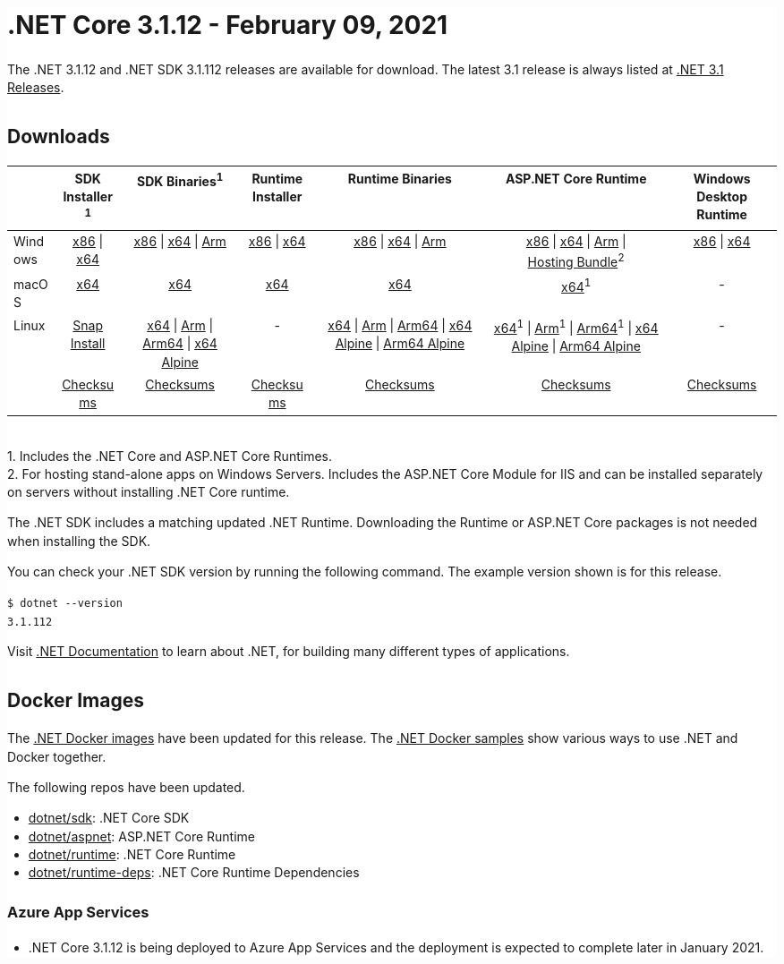 # .NET Core 3.1.12 - February 09, 2021

The .NET 3.1.12 and .NET SDK 3.1.112 releases are available for download. The latest 3.1 release is always listed at [.NET 3.1 Releases](../README.md).

## Downloads

|           | SDK Installer<sup>1</sup>                        | SDK Binaries<sup>1</sup>                 | Runtime Installer                                        | Runtime Binaries                                 | ASP.NET Core Runtime           | Windows Desktop Runtime           |
| --------- | :------------------------------------------:     | :----------------------:                 | :---------------------------:                            | :-------------------------:                      | :-----------------:            |:-----------------:            |
| Windows   | [x86][dotnet-sdk-win-x86.exe] \| [x64][dotnet-sdk-win-x64.exe] | [x86][dotnet-sdk-win-x86.zip] \| [x64][dotnet-sdk-win-x64.zip] \| [Arm][dotnet-sdk-win-arm.zip] | [x86][dotnet-runtime-win-x86.exe] \| [x64][dotnet-runtime-win-x64.exe] | [x86][dotnet-runtime-win-x86.zip] \| [x64][dotnet-runtime-win-x64.zip] \| [Arm][dotnet-runtime-win-arm.zip]  | [x86][aspnetcore-runtime-win-x86.exe] \| [x64][aspnetcore-runtime-win-x64.exe] \| [Arm][aspnetcore-runtime-win-arm.zip] \|<br> [Hosting Bundle][dotnet-hosting-win.exe]<sup>2</sup> | [x86][windowsdesktop-runtime-win-x86.exe] \| [x64][windowsdesktop-runtime-win-x64.exe] |
| macOS     | [x64][dotnet-sdk-osx-x64.pkg]  | [x64][dotnet-sdk-osx-x64.tar.gz]     | [x64][dotnet-runtime-osx-x64.pkg] | [x64][dotnet-runtime-osx-x64.tar.gz] | [x64][aspnetcore-runtime-osx-x64.tar.gz]<sup>1</sup> | - |
| Linux     |  [Snap Install][snap-install]  | [x64][dotnet-sdk-linux-x64.tar.gz] \| [Arm][dotnet-sdk-linux-arm.tar.gz] \| [Arm64][dotnet-sdk-linux-arm64.tar.gz] \| [x64 Alpine][dotnet-sdk-linux-musl-x64.tar.gz] | - | [x64][dotnet-runtime-linux-x64.tar.gz] \| [Arm][dotnet-runtime-linux-arm.tar.gz] \| [Arm64][dotnet-runtime-linux-arm64.tar.gz] \| [x64 Alpine][dotnet-runtime-linux-musl-x64.tar.gz] \|  [Arm64 Alpine][dotnet-runtime-linux-musl-arm64.tar.gz]  | [x64][aspnetcore-runtime-linux-x64.tar.gz]<sup>1</sup>  \| [Arm][aspnetcore-runtime-linux-arm.tar.gz]<sup>1</sup> \| [Arm64][aspnetcore-runtime-linux-arm64.tar.gz]<sup>1</sup> \| [x64 Alpine][aspnetcore-runtime-linux-musl-x64.tar.gz] \| [Arm64 Alpine][aspnetcore-runtime-linux-musl-arm64.tar.gz] | - |
|  | [Checksums][checksums-sdk]                             | [Checksums][checksums-sdk]                                          | [Checksums][checksums-runtime]                             | [Checksums][checksums-runtime] | [Checksums][checksums-runtime] | [Checksums][checksums-runtime] |

</br>
1. Includes the .NET Core and ASP.NET Core Runtimes.
</br>2. For hosting stand-alone apps on Windows Servers. Includes the ASP.NET Core Module for IIS and can be installed separately on servers without installing .NET Core runtime.

</br>

The .NET SDK includes a matching updated .NET Runtime. Downloading the Runtime or ASP.NET Core packages is not needed when installing the SDK.

You can check your .NET SDK version by running the following command. The example version shown is for this release.

```console
$ dotnet --version
3.1.112
```
Visit [.NET Documentation](https://docs.microsoft.com/dotnet/core/) to learn about .NET, for building many different types of applications.

## Docker Images

The [.NET Docker images](https://hub.docker.com/_/microsoft-dotnet) have been updated for this release. The [.NET Docker samples](https://github.com/dotnet/dotnet-docker/blob/master/samples/README.md) show various ways to use .NET and Docker together.

The following repos have been updated.

* [dotnet/sdk](https://hub.docker.com/_/microsoft-dotnet-sdk/): .NET Core SDK
* [dotnet/aspnet](https://hub.docker.com/_/microsoft-dotnet-aspnet/): ASP.NET Core Runtime
* [dotnet/runtime](https://hub.docker.com/_/microsoft-dotnet-runtime/): .NET Core Runtime
* [dotnet/runtime-deps](https://hub.docker.com/_/microsoft-dotnet-runtime-deps/): .NET Core Runtime Dependencies

### Azure App Services

* .NET Core 3.1.12 is being deployed to Azure App Services and the deployment is expected to complete later in January 2021.


[blob-runtime]: https://dotnetcli.blob.core.windows.net/dotnet/Runtime/
[blob-sdk]: https://dotnetcli.blob.core.windows.net/dotnet/Sdk/
[release-notes]: https://github.com/dotnet/core/blob/master/release-notes/3.1/3.1.12/3.1.12.md
[snap-install]: 3.1.12-install-instructions.md
[checksums-runtime]: https://dotnetcli.blob.core.windows.net/dotnet/checksums/3.1.12-sha.txt
[checksums-sdk]: https://dotnetcli.blob.core.windows.net/dotnet/checksums/3.1.12-sha.txt
[linux-setup]: https://docs.microsoft.com/dotnet/core/install/linux
[dotnet-blog]: https://devblogs.microsoft.com/dotnet/net-february-2021/
[//]: # ( Runtime 3.1.12)
[dotnet-runtime-linux-arm.tar.gz]: https://download.visualstudio.microsoft.com/download/pr/06a5020e-0419-44e4-a0f7-8626c3395745/6cfef3a75663a3c27ea57fe6db7386bb/dotnet-runtime-3.1.12-linux-arm.tar.gz
[dotnet-runtime-linux-arm64.tar.gz]: https://download.visualstudio.microsoft.com/download/pr/11d0843e-a5b1-43b8-986b-09e905bcf7de/bf52a70e500ce41e42481094fe91d2c2/dotnet-runtime-3.1.12-linux-arm64.tar.gz
[dotnet-runtime-linux-musl-arm64.tar.gz]: https://download.visualstudio.microsoft.com/download/pr/d97b783e-6ff2-4176-8283-3dcb23e44835/c14433b32ae7a43376f49edf6320a4cb/dotnet-runtime-3.1.12-linux-musl-arm64.tar.gz
[dotnet-runtime-linux-musl-x64.tar.gz]: https://download.visualstudio.microsoft.com/download/pr/cf082400-3337-4e72-b461-363bcb930d5f/49f83d32b1b3dc2a0e5c834aa53225ba/dotnet-runtime-3.1.12-linux-musl-x64.tar.gz
[dotnet-runtime-linux-x64.tar.gz]: https://download.visualstudio.microsoft.com/download/pr/f54a9098-69e6-4914-8fa8-42cb4ed05e65/9daae40d4a0ea4ad7aa2fc014b5f20db/dotnet-runtime-3.1.12-linux-x64.tar.gz
[dotnet-runtime-osx-x64.pkg]: https://download.visualstudio.microsoft.com/download/pr/4a3a3806-4c2b-4932-bec8-15596fd726ca/ba3c16e01b63b2b1b650929dae619c06/dotnet-runtime-3.1.12-osx-x64.pkg
[dotnet-runtime-osx-x64.tar.gz]: https://download.visualstudio.microsoft.com/download/pr/43113f2a-8305-4ac5-b5b2-a42cadbc0d1e/c29746d07de1a7a9fa83e9cefbadd8ac/dotnet-runtime-3.1.12-osx-x64.tar.gz
[dotnet-runtime-rhel.6-x64.tar.gz]: https://download.visualstudio.microsoft.com/download/pr/002e274a-61c2-4600-b4a3-28fa3b556b4c/3cc523c9999cbef4d12620b8ae1ec6bf/dotnet-runtime-3.1.12-rhel.6-x64.tar.gz
[dotnet-runtime-win-arm.zip]: https://download.visualstudio.microsoft.com/download/pr/115f47c2-7875-4987-80a7-18fffc37c95f/a3978378181f771d9d6b3e58385c1e1c/dotnet-runtime-3.1.12-win-arm.zip
[dotnet-runtime-win-x64.exe]: https://download.visualstudio.microsoft.com/download/pr/2fdc3009-cf5c-4cf6-8f3b-a61e83200cbb/2c71ee04b48103a7464f4e28a8bf339b/dotnet-runtime-3.1.12-win-x64.exe
[dotnet-runtime-win-x64.zip]: https://download.visualstudio.microsoft.com/download/pr/49a53002-9157-498a-b3bf-11a0616b0348/4b5c31f6cae31c967f4138d8389cb8b5/dotnet-runtime-3.1.12-win-x64.zip
[dotnet-runtime-win-x86.exe]: https://download.visualstudio.microsoft.com/download/pr/cbdd1603-7fa9-4957-8869-94e24963ba6c/ca0b7d1be494882d5a7433accfa3c94c/dotnet-runtime-3.1.12-win-x86.exe
[dotnet-runtime-win-x86.zip]: https://download.visualstudio.microsoft.com/download/pr/e83ec32c-fc33-4ffa-9fc3-9f9c842d48d5/7805ff449700e2915d442e8d018c54dd/dotnet-runtime-3.1.12-win-x86.zip
[//]: # ( WindowsDesktop 3.1.12)
[windowsdesktop-runtime-win-x64.exe]: https://download.visualstudio.microsoft.com/download/pr/076a47e9-c65b-4b78-95a7-93eb988891a4/3574764590cfa650e0aa87c44d3fe384/windowsdesktop-runtime-3.1.12-win-x64.exe
[windowsdesktop-runtime-win-x86.exe]: https://download.visualstudio.microsoft.com/download/pr/5d89a010-88bf-4e4e-ac12-a07258ddbf5f/1ff5dfe312c5bd9760f3b500b1b37597/windowsdesktop-runtime-3.1.12-win-x86.exe
[//]: # ( ASP 3.1.12)
[aspnetcore-runtime-linux-arm.tar.gz]: https://download.visualstudio.microsoft.com/download/pr/e9ef750d-af2f-4b89-a6d4-881a0a79bf67/6bb54316198f3a027649b027eca0c745/aspnetcore-runtime-3.1.12-linux-arm.tar.gz
[aspnetcore-runtime-linux-arm64.tar.gz]: https://download.visualstudio.microsoft.com/download/pr/bb0d3897-cc8e-4929-bc5a-910e0f99df2f/4f654c997f921f2b7985e0ee879879ff/aspnetcore-runtime-3.1.12-linux-arm64.tar.gz
[aspnetcore-runtime-linux-musl-arm64.tar.gz]: https://download.visualstudio.microsoft.com/download/pr/528d1b40-494e-4fdf-a110-8a5c4c4fae79/5d34373c46fc4435fe0f0b013bfce329/aspnetcore-runtime-3.1.12-linux-musl-arm64.tar.gz
[aspnetcore-runtime-linux-musl-x64.tar.gz]: https://download.visualstudio.microsoft.com/download/pr/d2846cf6-d1bd-4624-9018-a2de7707d83e/8e1118905610e8531bf6c5d6af8418b0/aspnetcore-runtime-3.1.12-linux-musl-x64.tar.gz
[aspnetcore-runtime-linux-x64.tar.gz]: https://download.visualstudio.microsoft.com/download/pr/c5d69db1-7735-4473-973c-220b56c32e3d/8b907777706429063b0ed646a5445cdf/aspnetcore-runtime-3.1.12-linux-x64.tar.gz
[aspnetcore-runtime-osx-x64.tar.gz]: https://download.visualstudio.microsoft.com/download/pr/147cf098-ea0e-4ec2-945c-dd0f0e25f68a/c18e79204173cdefebdfeed43a5d3ee4/aspnetcore-runtime-3.1.12-osx-x64.tar.gz
[aspnetcore-runtime-win-arm.zip]: https://download.visualstudio.microsoft.com/download/pr/9b1662f3-f0d2-4901-85e1-9c3e1fad1148/2d5e3bf582cf7f253410e60b91725bf0/aspnetcore-runtime-3.1.12-win-arm.zip
[aspnetcore-runtime-win-x64.exe]: https://download.visualstudio.microsoft.com/download/pr/20cf277c-2ccf-449f-a0b8-925ba0c175e7/aa50b052ceb8a8d36a5b4f9b8d0bd91c/aspnetcore-runtime-3.1.12-win-x64.exe
[aspnetcore-runtime-win-x64.zip]: https://download.visualstudio.microsoft.com/download/pr/78e8f825-af52-4586-84c6-59f49c6d9f59/e5cd0846317d3afff9e695e33bb1408c/aspnetcore-runtime-3.1.12-win-x64.zip
[aspnetcore-runtime-win-x86.exe]: https://download.visualstudio.microsoft.com/download/pr/55d6ff56-2725-4657-bffd-fdf35d6816fd/7431d1d3533f0b1ac97df734c45c33f2/aspnetcore-runtime-3.1.12-win-x86.exe
[aspnetcore-runtime-win-x86.zip]: https://download.visualstudio.microsoft.com/download/pr/c5927c8a-2b42-4049-bdb4-27e20ee48478/8fcad15200d3393a685aabec8e6378ac/aspnetcore-runtime-3.1.12-win-x86.zip
[dotnet-hosting-win.exe]: https://download.visualstudio.microsoft.com/download/pr/19a5a3cc-b297-4a10-9b22-1184a0aeb990/5af443d748d2c5fb444477f202a11470/dotnet-hosting-3.1.12-win.exe
[//]: # ( SDK 3.1.112 )
[dotnet-sdk-linux-arm.tar.gz]: https://download.visualstudio.microsoft.com/download/pr/d720b6ef-d5c3-4403-a87e-e371c33fbc08/3cbf4e48b65cb9f9dc9f8db0959eed1c/dotnet-sdk-3.1.112-linux-arm.tar.gz
[dotnet-sdk-linux-arm64.tar.gz]: https://download.visualstudio.microsoft.com/download/pr/9b242a62-b203-44fe-9fb8-964f705b0c6d/ba9802acf2096e4832cb0aecfdc1519c/dotnet-sdk-3.1.112-linux-arm64.tar.gz
[dotnet-sdk-linux-musl-x64.tar.gz]: https://download.visualstudio.microsoft.com/download/pr/23f3b412-ac1d-4cd4-bda3-619ab07ad6e3/0db4e754350c9b1ea1ddf3e6d6d7303d/dotnet-sdk-3.1.112-linux-musl-x64.tar.gz
[dotnet-sdk-linux-x64.tar.gz]: https://download.visualstudio.microsoft.com/download/pr/551a1eae-c8f0-4c7c-9b49-f1cdbb8d454f/f75654333d11a15bfed06a5a8f7a858f/dotnet-sdk-3.1.112-linux-x64.tar.gz
[dotnet-sdk-osx-x64.pkg]: https://download.visualstudio.microsoft.com/download/pr/cf02abb0-e4b5-4b0c-809f-138dfa956252/35a945b6e93703e7a424a177539c094d/dotnet-sdk-3.1.112-osx-x64.pkg
[dotnet-sdk-osx-x64.tar.gz]: https://download.visualstudio.microsoft.com/download/pr/4098ca7d-4adf-4ef7-871e-862df750feb2/2ddbc29b1713946940b7fc5f91d1eea1/dotnet-sdk-3.1.112-osx-x64.tar.gz
[dotnet-sdk-win-arm.zip]: https://download.visualstudio.microsoft.com/download/pr/1ac26b1d-0b90-401a-92db-637f216c07d0/f962e3145444789af37d8e7f1bdf9656/dotnet-sdk-3.1.112-win-arm.zip
[dotnet-sdk-win-x64.exe]: https://download.visualstudio.microsoft.com/download/pr/55d9a0a2-862c-4a13-9cbe-94f2c73b250f/71966b0ef5cc59d3dc426cf41c0aa529/dotnet-sdk-3.1.112-win-x64.exe
[dotnet-sdk-win-x64.zip]: https://download.visualstudio.microsoft.com/download/pr/7e02ba74-7428-4810-a835-6b68b5485776/81e29e936ac6784ed10fc12ca0ba6515/dotnet-sdk-3.1.112-win-x64.zip
[dotnet-sdk-win-x86.exe]: https://download.visualstudio.microsoft.com/download/pr/cc367e9c-adee-4de5-a8fd-8623379902e2/3773331072b2b76f839eb6be6d7084f0/dotnet-sdk-3.1.112-win-x86.exe
[dotnet-sdk-win-x86.zip]: https://download.visualstudio.microsoft.com/download/pr/6ee3c956-881f-4f89-96be-6df4acba4dce/50a97327af0d8337374f14778b8c231b/dotnet-sdk-3.1.112-win-x86.zip
